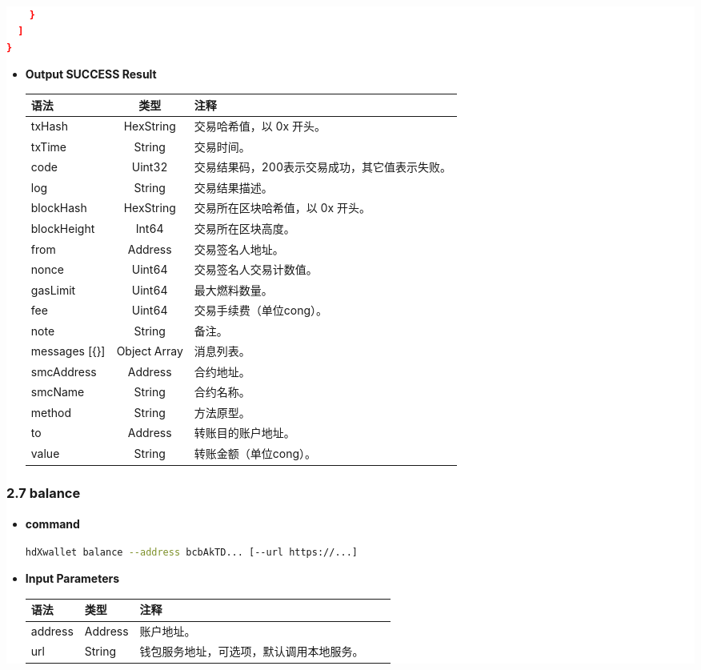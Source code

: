   ```json
      }
    ]
  }
  ```

- **Output SUCCESS Result**

  | **语法**       |   **类型**   | **注释**&nbsp;&nbsp;&nbsp;&nbsp;&nbsp;&nbsp;&nbsp;&nbsp;&nbsp;&nbsp;&nbsp;&nbsp;&nbsp;&nbsp;&nbsp;&nbsp;&nbsp;&nbsp;&nbsp;&nbsp;&nbsp;&nbsp;&nbsp;&nbsp;&nbsp;&nbsp;&nbsp;&nbsp;&nbsp;&nbsp;&nbsp;&nbsp;&nbsp;&nbsp;&nbsp;&nbsp;&nbsp;&nbsp;&nbsp;&nbsp;&nbsp;&nbsp;&nbsp;&nbsp;&nbsp;&nbsp;&nbsp;&nbsp;&nbsp;&nbsp;&nbsp;&nbsp;&nbsp;&nbsp;&nbsp;&nbsp;&nbsp;&nbsp;&nbsp;&nbsp;&nbsp;&nbsp;&nbsp;&nbsp;&nbsp;&nbsp;&nbsp;&nbsp;&nbsp;&nbsp;&nbsp;&nbsp;&nbsp;&nbsp; |
  | -------------- | :----------: | ------------------------------------------------------------ |
  | txHash         |  HexString   | 交易哈希值，以 0x 开头。                                     |
  | txTime         |    String    | 交易时间。                                                   |
  | code           |    Uint32    | 交易结果码，200表示交易成功，其它值表示失败。                |
  | log            |    String    | 交易结果描述。                                               |
  | blockHash      |  HexString   | 交易所在区块哈希值，以 0x 开头。                             |
  | blockHeight    |    Int64     | 交易所在区块高度。                                           |
  | from           |   Address    | 交易签名人地址。                                             |
  | nonce          |    Uint64    | 交易签名人交易计数值。                                       |
  | gasLimit&nbsp; |    Uint64    | 最大燃料数量。                                               |
  | fee            |    Uint64    | 交易手续费（单位cong）。                                     |
  | note           |    String    | 备注。                                                       |
  | messages [{}]  | Object Array | 消息列表。                                                   |
  | smcAddress     |   Address    | 合约地址。                                                   |
  | smcName        |    String    | 合约名称。                                                   |
  | method         |    String    | 方法原型。                                                   |
  | to             |   Address    | 转账目的账户地址。                                           |
  | value          |    String    | 转账金额（单位cong）。                                       |

### 2.7 balance

- **command**

  ```bash
  hdXwallet balance --address bcbAkTD... [--url https://...]
  ```

- **Input Parameters**

  | **语法** | **类型** | **注释**&nbsp;&nbsp;&nbsp;&nbsp;&nbsp;&nbsp;&nbsp;&nbsp;&nbsp;&nbsp;&nbsp;&nbsp;&nbsp;&nbsp;&nbsp;&nbsp;&nbsp;&nbsp;&nbsp;&nbsp;&nbsp;&nbsp;&nbsp;&nbsp;&nbsp;&nbsp;&nbsp;&nbsp;&nbsp;&nbsp;&nbsp;&nbsp;&nbsp;&nbsp;&nbsp;&nbsp;&nbsp;&nbsp;&nbsp;&nbsp;&nbsp;&nbsp;&nbsp;&nbsp;&nbsp;&nbsp;&nbsp;&nbsp;&nbsp;&nbsp;&nbsp;&nbsp;&nbsp;&nbsp;&nbsp;&nbsp;&nbsp;&nbsp;&nbsp;&nbsp;&nbsp;&nbsp;&nbsp;&nbsp;&nbsp;&nbsp;&nbsp;&nbsp;&nbsp;&nbsp;&nbsp;&nbsp;&nbsp;&nbsp; |
  | -------- | -------- | ------------------------------------------------------------ |
  | address  | Address  | 账户地址。                                                   |
  | url      | String   | 钱包服务地址，可选项，默认调用本地服务。                     |

